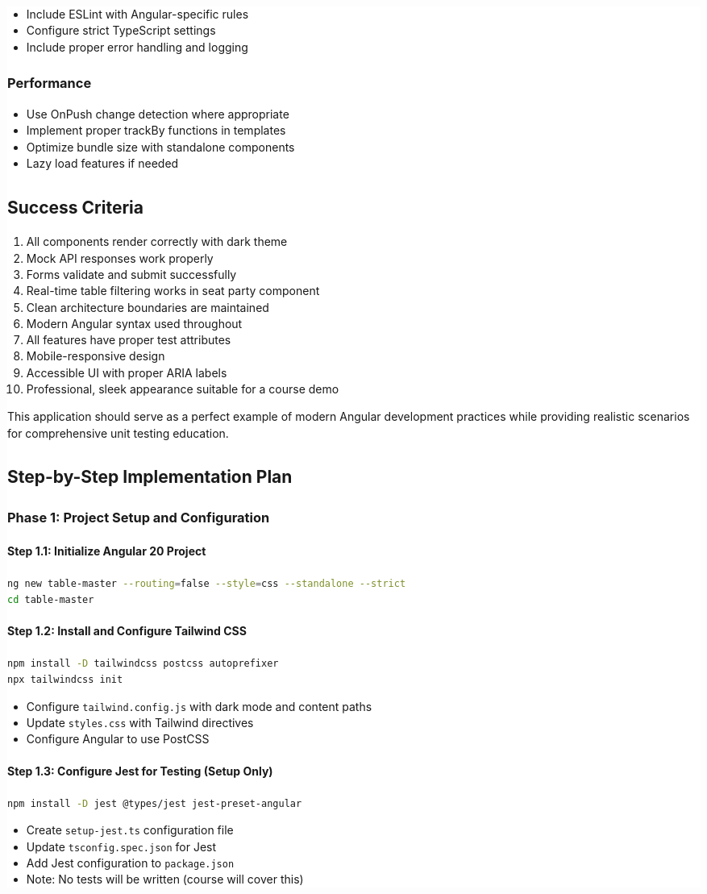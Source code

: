 - Include ESLint with Angular-specific rules
- Configure strict TypeScript settings
- Include proper error handling and logging

### Performance

- Use OnPush change detection where appropriate
- Implement proper trackBy functions in templates
- Optimize bundle size with standalone components
- Lazy load features if needed

## Success Criteria

1. All components render correctly with dark theme
1. Mock API responses work properly
1. Forms validate and submit successfully
1. Real-time table filtering works in seat party component
1. Clean architecture boundaries are maintained
1. Modern Angular syntax used throughout
1. All features have proper test attributes
1. Mobile-responsive design
1. Accessible UI with proper ARIA labels
1. Professional, sleek appearance suitable for a course demo

This application should serve as a perfect example of modern Angular development practices while providing realistic scenarios for comprehensive unit testing education.

## Step-by-Step Implementation Plan

### Phase 1: Project Setup and Configuration

#### Step 1.1: Initialize Angular 20 Project
```bash
ng new table-master --routing=false --style=css --standalone --strict
cd table-master
```

#### Step 1.2: Install and Configure Tailwind CSS
```bash
npm install -D tailwindcss postcss autoprefixer
npx tailwindcss init
```
- Configure `tailwind.config.js` with dark mode and content paths
- Update `styles.css` with Tailwind directives
- Configure Angular to use PostCSS

#### Step 1.3: Configure Jest for Testing (Setup Only)
```bash
npm install -D jest @types/jest jest-preset-angular
```
- Create `setup-jest.ts` configuration file
- Update `tsconfig.spec.json` for Jest
- Add Jest configuration to `package.json`
- Note: No tests will be written (course will cover this)

